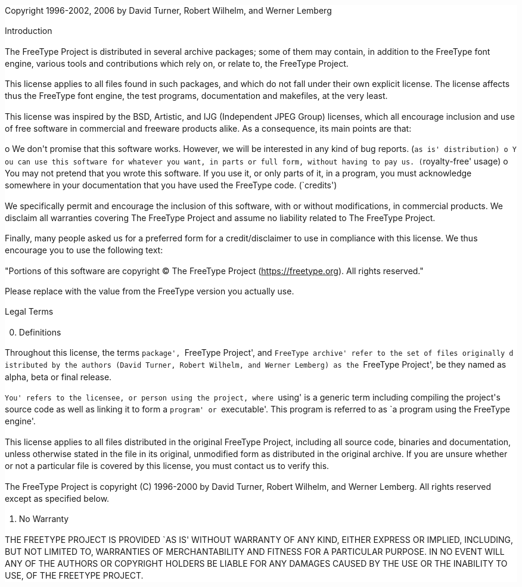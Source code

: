 Copyright 1996-2002, 2006 by David Turner, Robert Wilhelm, and Werner Lemberg

Introduction

The FreeType Project is distributed in several archive packages; some of them may contain, in addition to the FreeType font engine, various tools and contributions which rely on, or relate to, the FreeType Project.

This license applies to all files found in such packages, and which do not fall under their own explicit license. The license affects thus the FreeType font engine, the test programs, documentation and makefiles, at the very least.

This license was inspired by the BSD, Artistic, and IJG (Independent JPEG Group) licenses, which all encourage inclusion and use of free software in commercial and freeware products alike. As a consequence, its main points are that:

  o We don't promise that this software works. However, we will be interested in any kind of bug reports. (`as is' distribution)
  o You can use this software for whatever you want, in parts or full form, without having to pay us. (`royalty-free' usage)
  o You may not pretend that you wrote this software. If you use it, or only parts of it, in a program, you must acknowledge somewhere in your documentation that you have used the FreeType code. (`credits')

We specifically permit and encourage the inclusion of this software, with or without modifications, in commercial products. We disclaim all warranties covering The FreeType Project and assume no liability related to The FreeType Project.

Finally, many people asked us for a preferred form for a credit/disclaimer to use in compliance with this license. We thus encourage you to use the following text:

  "Portions of this software are copyright © <year> The FreeType Project (https://freetype.org). All rights reserved."

Please replace <year> with the value from the FreeType version you actually use.

Legal Terms

0. Definitions

Throughout this license, the terms `package', `FreeType Project', and `FreeType archive' refer to the set of files originally distributed by the authors (David Turner, Robert Wilhelm, and Werner Lemberg) as the `FreeType Project', be they named as alpha, beta or final release.

`You' refers to the licensee, or person using the project, where `using' is a generic term including compiling the project's source code as well as linking it to form a `program' or `executable'. This program is referred to as `a program using the FreeType engine'.

This license applies to all files distributed in the original FreeType Project, including all source code, binaries and documentation, unless otherwise stated in the file in its original, unmodified form as distributed in the original archive. If you are unsure whether or not a particular file is covered by this license, you must contact us to verify this.

The FreeType Project is copyright (C) 1996-2000 by David Turner, Robert Wilhelm, and Werner Lemberg. All rights reserved except as specified below.

1. No Warranty

  THE FREETYPE PROJECT IS PROVIDED `AS IS' WITHOUT WARRANTY OF ANY KIND, EITHER EXPRESS OR IMPLIED, INCLUDING, BUT NOT LIMITED TO, WARRANTIES OF MERCHANTABILITY AND FITNESS FOR A PARTICULAR PURPOSE. IN NO EVENT WILL ANY OF THE AUTHORS OR COPYRIGHT HOLDERS BE LIABLE FOR ANY DAMAGES CAUSED BY THE USE OR THE INABILITY TO USE, OF THE FREETYPE PROJECT.
